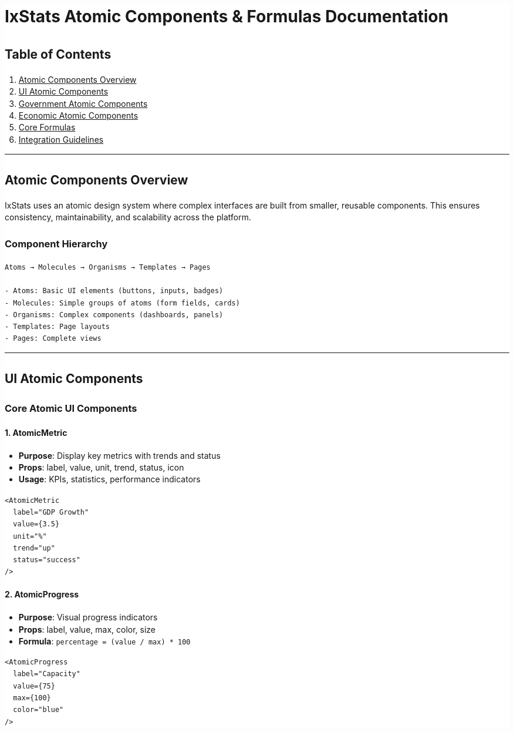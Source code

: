 # IxStats Atomic Components & Formulas Documentation

## Table of Contents
1. [Atomic Components Overview](#atomic-components-overview)
2. [UI Atomic Components](#ui-atomic-components)
3. [Government Atomic Components](#government-atomic-components)
4. [Economic Atomic Components](#economic-atomic-components)
5. [Core Formulas](#core-formulas)
6. [Integration Guidelines](#integration-guidelines)

---

## Atomic Components Overview

IxStats uses an atomic design system where complex interfaces are built from smaller, reusable components. This ensures consistency, maintainability, and scalability across the platform.

### Component Hierarchy
```
Atoms → Molecules → Organisms → Templates → Pages

- Atoms: Basic UI elements (buttons, inputs, badges)
- Molecules: Simple groups of atoms (form fields, cards)
- Organisms: Complex components (dashboards, panels)
- Templates: Page layouts
- Pages: Complete views
```

---

## UI Atomic Components

### Core Atomic UI Components

#### 1. **AtomicMetric**
- **Purpose**: Display key metrics with trends and status
- **Props**: label, value, unit, trend, status, icon
- **Usage**: KPIs, statistics, performance indicators
```tsx
<AtomicMetric
  label="GDP Growth"
  value={3.5}
  unit="%"
  trend="up"
  status="success"
/>
```

#### 2. **AtomicProgress**
- **Purpose**: Visual progress indicators
- **Props**: label, value, max, color, size
- **Formula**: `percentage = (value / max) * 100`
```tsx
<AtomicProgress
  label="Capacity"
  value={75}
  max={100}
  color="blue"
/>
```
